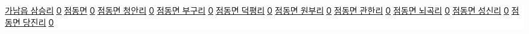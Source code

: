 
  <tr class="item">
    <td><a href="경기도 여주시 가남읍 삼승리">가남읍 삼승리</a></td>
    <td><a href="경기도 여주시 가남읍 삼승리">0</a></td>
  </tr>
    

  <tr class="item">
    <td><a href="경기도 여주시 점동면">점동면</a></td>
    <td><a href="경기도 여주시 점동면">0</a></td>
  </tr>
    

  <tr class="item">
    <td><a href="경기도 여주시 점동면 청안리">점동면 청안리</a></td>
    <td><a href="경기도 여주시 점동면 청안리">0</a></td>
  </tr>
    

  <tr class="item">
    <td><a href="경기도 여주시 점동면 부구리">점동면 부구리</a></td>
    <td><a href="경기도 여주시 점동면 부구리">0</a></td>
  </tr>
    

  <tr class="item">
    <td><a href="경기도 여주시 점동면 덕평리">점동면 덕평리</a></td>
    <td><a href="경기도 여주시 점동면 덕평리">0</a></td>
  </tr>
    

  <tr class="item">
    <td><a href="경기도 여주시 점동면 원부리">점동면 원부리</a></td>
    <td><a href="경기도 여주시 점동면 원부리">0</a></td>
  </tr>
    

  <tr class="item">
    <td><a href="경기도 여주시 점동면 관한리">점동면 관한리</a></td>
    <td><a href="경기도 여주시 점동면 관한리">0</a></td>
  </tr>
    

  <tr class="item">
    <td><a href="경기도 여주시 점동면 뇌곡리">점동면 뇌곡리</a></td>
    <td><a href="경기도 여주시 점동면 뇌곡리">0</a></td>
  </tr>
    

  <tr class="item">
    <td><a href="경기도 여주시 점동면 성신리">점동면 성신리</a></td>
    <td><a href="경기도 여주시 점동면 성신리">0</a></td>
  </tr>
    

  <tr class="item">
    <td><a href="경기도 여주시 점동면 당진리">점동면 당진리</a></td>
    <td><a href="경기도 여주시 점동면 당진리">0</a></td>
  </tr>
    